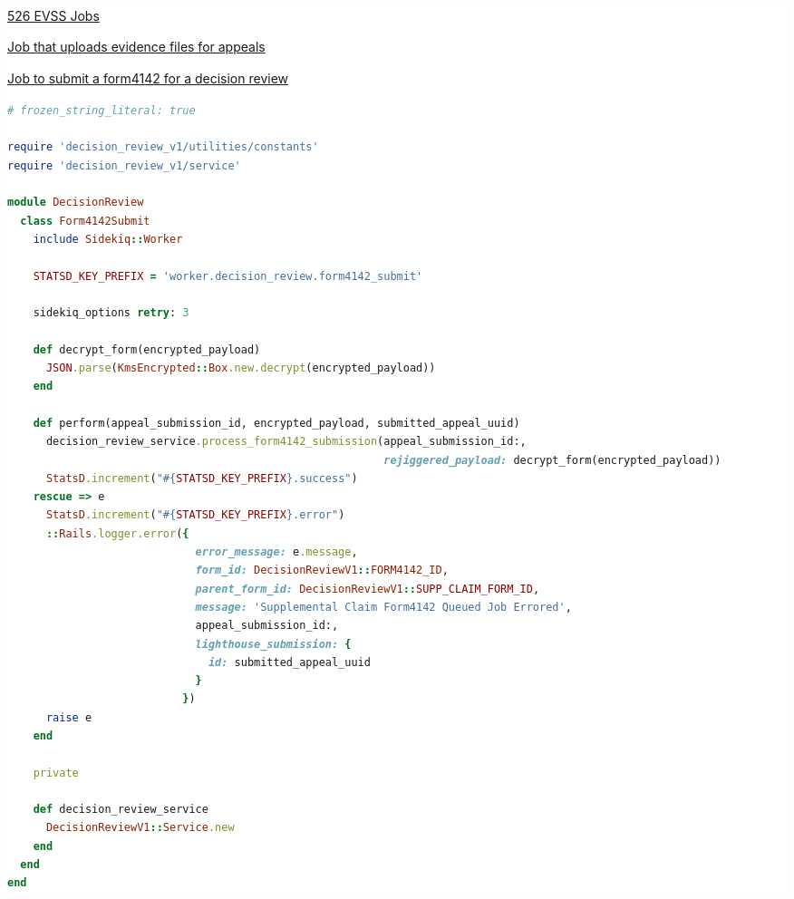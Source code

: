 [526 EVSS Jobs](https://github.com/department-of-veterans-affairs/vets-api/tree/master/app/workers/evss)

[Job that uploads evidence files for appeals](https://github.com/department-of-veterans-affairs/vets-api/blob/master/app/workers/decision_review/submit_upload.rb)


[Job to submit a form4142 for a decision review](https://github.com/department-of-veterans-affairs/vets-api/blob/master/app/workers/decision_review/form4142_submit.rb)
```ruby
# frozen_string_literal: true

require 'decision_review_v1/utilities/constants' 
require 'decision_review_v1/service' 

module DecisionReview
  class Form4142Submit
    include Sidekiq::Worker

    STATSD_KEY_PREFIX = 'worker.decision_review.form4142_submit'

    sidekiq_options retry: 3

    def decrypt_form(encrypted_payload)
      JSON.parse(KmsEncrypted::Box.new.decrypt(encrypted_payload))
    end

    def perform(appeal_submission_id, encrypted_payload, submitted_appeal_uuid)
      decision_review_service.process_form4142_submission(appeal_submission_id:,
                                                          rejiggered_payload: decrypt_form(encrypted_payload))
      StatsD.increment("#{STATSD_KEY_PREFIX}.success")
    rescue => e
      StatsD.increment("#{STATSD_KEY_PREFIX}.error")
      ::Rails.logger.error({
                             error_message: e.message,
                             form_id: DecisionReviewV1::FORM4142_ID,
                             parent_form_id: DecisionReviewV1::SUPP_CLAIM_FORM_ID,
                             message: 'Supplemental Claim Form4142 Queued Job Errored',
                             appeal_submission_id:,
                             lighthouse_submission: {
                               id: submitted_appeal_uuid
                             }
                           })
      raise e
    end

    private

    def decision_review_service
      DecisionReviewV1::Service.new
    end
  end
end

```
